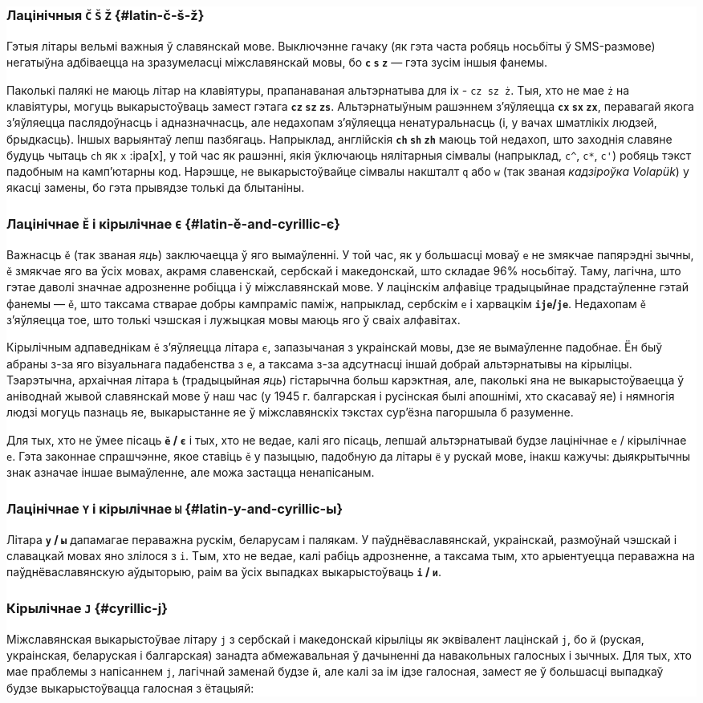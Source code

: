 ### Лацінічныя `Č` `Š` `Ž` \{#latin-č-š-ž}

Гэтыя літары вельмі важныя ў славянскай мове. Выключэнне гачаку (як гэта часта робяць носьбіты ў SMS-размове) негатыўна адбіваецца на зразумеласці міжславянскай мовы, бо **`c` `s` `z`** — гэта зусім іншыя фанемы.

Паколькі палякі не маюць літар на клавіятуры, прапанаваная альтэрнатыва для іх - `cz sz ż`. Тыя, хто не мае `ż` на клавіятуры, могуць выкарыстоўваць замест гэтага **`cz` `sz` `zs`**. Альтэрнатыўным рашэннем з’яўляецца **`cx` `sx` `zx`**, перавагай якога з’яўляецца паслядоўнасць і адназначнасць, але недахопам з’яўляецца ненатуральнасць (і, у вачах шматлікіх людзей, брыдкасць). Іншых варыянтаў лепш пазбягаць. Напрыклад, англійскія **`ch` `sh` `zh`** маюць той недахоп, што заходнія славяне будуць чытаць `ch` як `х` :ipa[x], у той час як рашэнні, якія ўключаюць нялітарныя сімвалы (напрыклад, `c^`, `c*`, `c'`) робяць тэкст падобным на камп’ютарны код. Нарэшце, не выкарыстоўвайце сімвалы накшталт `q` або `w` (так званая _кадзіроўка Volapük_) у якасці замены, бо гэта прывядзе толькі да блытаніны.

### Лацінічнае `Ě` і кірылічнае `Є` \{#latin-ě-and-cyrillic-є}

Важнасць `ě` (так званая _яць_) заключаецца ў яго вымаўленні. У той час, як у большасці моваў `e` не змякчае папярэдні зычны, `ě` змякчае яго ва ўсіх мовах, акрамя славенскай, сербскай і македонскай, што складае 96% носьбітаў. Таму, лагічна, што гэтае даволі значнае адрозненне робіцца і ў міжславянскай мове. У лацінскім алфавіце традыцыйнае прадстаўленне гэтай фанемы — `ě`, што таксама стварае добры кампраміс паміж, напрыклад, сербскім `e` і харвацкім **`ije`/`je`**. Недахопам `ě` з’яўляецца тое, што толькі чэшская і лужыцкая мовы маюць яго ў сваіх алфавітах.

Кірылічным адпаведнікам `ě` з’яўляецца літара `є`, запазычаная з украінскай мовы, дзе яе вымаўленне падобнае. Ён быў абраны з-за яго візуальнага падабенства з `е`, а таксама з-за адсутнасці іншай добрай альтэрнатывы на кірыліцы. Тэарэтычна, архаічная літара `ѣ` (традыцыйная _яць_) гістарычна больш карэктная, але, паколькі яна не выкарыстоўваецца ў аніводнай жывой славянскай мове ў наш час (у 1945 г. балгарская і русінская былі апошнімі, хто скасаваў яе) і нямногія людзі могуць пазнаць яе, выкарыстанне яе ў міжславянскіх тэкстах сур’ёзна пагоршыла б разуменне.

Для тых, хто не ўмее пісаць **`ě` / `є`** і тых, хто не ведае, калі яго пісаць, лепшай альтэрнатывай будзе лацінічнае `e` / кірылічнае `е`. Гэта законнае спрашчэнне, якое ставіць `ě` у пазыцыю, падобную да літары `ё` у рускай мове, інакш кажучы: дыякрытычны знак азначае іншае вымаўленне, але можа застацца ненапісаным.

### Лацінічнае `Y` і кірылічнае `Ы` \{#latin-y-and-cyrillic-ы}

Літара **`y` / `ы`** дапамагае пераважна рускім, беларусам і палякам. У паўднёваславянскай, украінскай, размоўнай чэшскай і славацкай мовах яно злілося з `i`. Тым, хто не ведае, калі рабіць адрозненне, а таксама тым, хто арыентуецца пераважна на паўднёваславянскую аўдыторыю, раім ва ўсіх выпадках выкарыстоўваць **`i` / `и`**.

### Кірылічнае `Ј` \{#cyrillic-ј}

Міжславянская выкарыстоўвае літару `ј` з сербскай і македонскай кірыліцы як эквівалент лацінскай `j`, бо `й` (руская, украінская, беларуская і балгарская) занадта абмежавальная ў дачыненні да навакольных галосных і зычных. Для тых, хто мае праблемы з напісаннем `ј`, лагічнай заменай будзе `й`, але калі за ім ідзе галосная, замест яе ў большасці выпадкаў будзе выкарыстоўвацца галосная з ётацыяй:


[1]: #representation-of-problematic-characters
[2]: ../resources/keyboards.md
[3]: https://web.archive.org/web/20230201091637/http://grzegorz.jagodzinski.prv.pl/gram/en/ipa.html
[4]: vocabulary/flavourisation.md
[5]: http://steen.free.fr/interslavic/transliterator.html